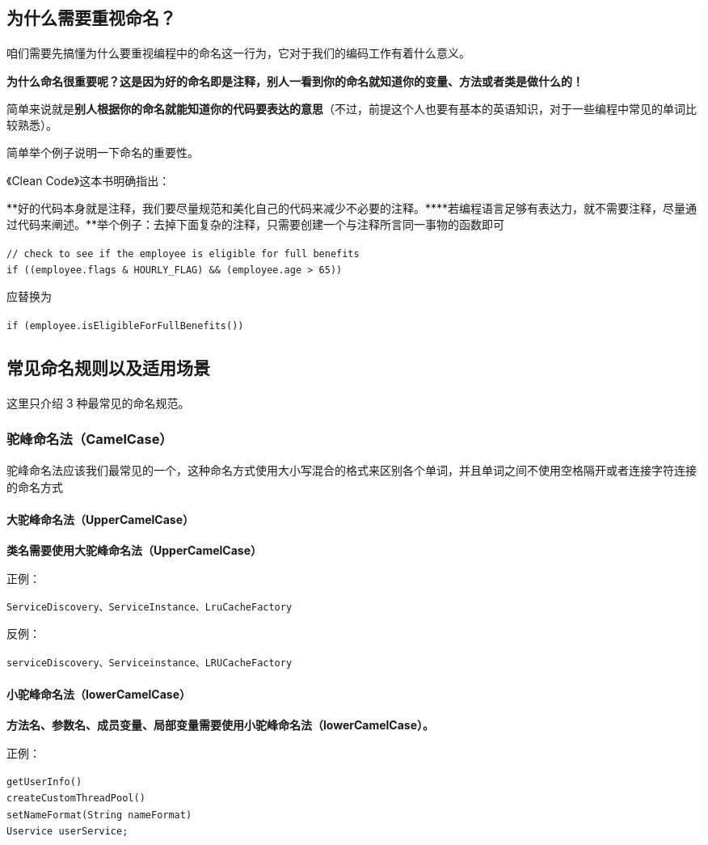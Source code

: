 ## 为什么需要重视命名？
咱们需要先搞懂为什么要重视编程中的命名这一行为，它对于我们的编码工作有着什么意义。

**为什么命名很重要呢？****这是因为****好的命名即是注释，别人一看到你的命名就知道你的变量、方法或者类是做什么的！**

简单来说就是**别人根据你的命名就能知道你的代码要表达的意思**（不过，前提这个人也要有基本的英语知识，对于一些编程中常见的单词比较熟悉）。

简单举个例子说明一下命名的重要性。

《Clean Code》这本书明确指出：

**好的代码本身就是注释，我们要尽量规范和美化自己的代码来减少不必要的注释。****若编程语言足够有表达力，就不需要注释，尽量通过代码来阐述。**举个例子：去掉下面复杂的注释，只需要创建一个与注释所言同一事物的函数即可

```plain
// check to see if the employee is eligible for full benefits
if ((employee.flags & HOURLY_FLAG) && (employee.age > 65))
```

应替换为

```plain
if (employee.isEligibleForFullBenefits())
```

## 常见命名规则以及适用场景
这里只介绍 3 种最常见的命名规范。

### 驼峰命名法（CamelCase）
驼峰命名法应该我们最常见的一个，这种命名方式使用大小写混合的格式来区别各个单词，并且单词之间不使用空格隔开或者连接字符连接的命名方式

#### 大驼峰命名法（UpperCamelCase）
**类名需要使用大驼峰命名法（UpperCamelCase）**

正例：

```plain
ServiceDiscovery、ServiceInstance、LruCacheFactory
```

反例：

```plain
serviceDiscovery、Serviceinstance、LRUCacheFactory
```

#### 小驼峰命名法（lowerCamelCase）
**方法名、参数名、成员变量、局部变量需要使用小驼峰命名法（lowerCamelCase）。**

正例：

```plain
getUserInfo()
createCustomThreadPool()
setNameFormat(String nameFormat)
Uservice userService;
```
